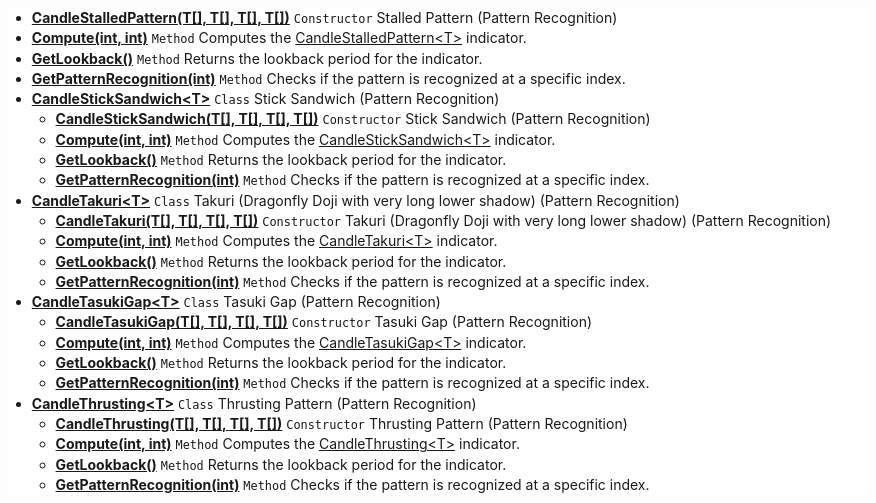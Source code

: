  - **[CandleStalledPattern(T[], T[], T[], T[])](CandleStalledPattern_T_.CandleStalledPattern(T[],T[],T[],T[]).md 'TechnicalAnalysis.Candles.CandleStalledPattern<T>.CandleStalledPattern(T[], T[], T[], T[])')** `Constructor` Stalled Pattern (Pattern Recognition)
  - **[Compute(int, int)](CandleStalledPattern_T_.Compute(int,int).md 'TechnicalAnalysis.Candles.CandleStalledPattern<T>.Compute(int, int)')** `Method` Computes the [CandleStalledPattern&lt;T&gt;](CandleStalledPattern_T_.md 'TechnicalAnalysis.Candles.CandleStalledPattern<T>') indicator.
  - **[GetLookback()](CandleStalledPattern_T_.GetLookback().md 'TechnicalAnalysis.Candles.CandleStalledPattern<T>.GetLookback()')** `Method` Returns the lookback period for the indicator.
  - **[GetPatternRecognition(int)](CandleStalledPattern_T_.GetPatternRecognition(int).md 'TechnicalAnalysis.Candles.CandleStalledPattern<T>.GetPatternRecognition(int)')** `Method` Checks if the pattern is recognized at a specific index.
- **[CandleStickSandwich&lt;T&gt;](CandleStickSandwich_T_.md 'TechnicalAnalysis.Candles.CandleStickSandwich<T>')** `Class` Stick Sandwich (Pattern Recognition)
  - **[CandleStickSandwich(T[], T[], T[], T[])](CandleStickSandwich_T_.CandleStickSandwich(T[],T[],T[],T[]).md 'TechnicalAnalysis.Candles.CandleStickSandwich<T>.CandleStickSandwich(T[], T[], T[], T[])')** `Constructor` Stick Sandwich (Pattern Recognition)
  - **[Compute(int, int)](CandleStickSandwich_T_.Compute(int,int).md 'TechnicalAnalysis.Candles.CandleStickSandwich<T>.Compute(int, int)')** `Method` Computes the [CandleStickSandwich&lt;T&gt;](CandleStickSandwich_T_.md 'TechnicalAnalysis.Candles.CandleStickSandwich<T>') indicator.
  - **[GetLookback()](CandleStickSandwich_T_.GetLookback().md 'TechnicalAnalysis.Candles.CandleStickSandwich<T>.GetLookback()')** `Method` Returns the lookback period for the indicator.
  - **[GetPatternRecognition(int)](CandleStickSandwich_T_.GetPatternRecognition(int).md 'TechnicalAnalysis.Candles.CandleStickSandwich<T>.GetPatternRecognition(int)')** `Method` Checks if the pattern is recognized at a specific index.
- **[CandleTakuri&lt;T&gt;](CandleTakuri_T_.md 'TechnicalAnalysis.Candles.CandleTakuri<T>')** `Class` Takuri (Dragonfly Doji with very long lower shadow) (Pattern Recognition)
  - **[CandleTakuri(T[], T[], T[], T[])](CandleTakuri_T_.CandleTakuri(T[],T[],T[],T[]).md 'TechnicalAnalysis.Candles.CandleTakuri<T>.CandleTakuri(T[], T[], T[], T[])')** `Constructor` Takuri (Dragonfly Doji with very long lower shadow) (Pattern Recognition)
  - **[Compute(int, int)](CandleTakuri_T_.Compute(int,int).md 'TechnicalAnalysis.Candles.CandleTakuri<T>.Compute(int, int)')** `Method` Computes the [CandleTakuri&lt;T&gt;](CandleTakuri_T_.md 'TechnicalAnalysis.Candles.CandleTakuri<T>') indicator.
  - **[GetLookback()](CandleTakuri_T_.GetLookback().md 'TechnicalAnalysis.Candles.CandleTakuri<T>.GetLookback()')** `Method` Returns the lookback period for the indicator.
  - **[GetPatternRecognition(int)](CandleTakuri_T_.GetPatternRecognition(int).md 'TechnicalAnalysis.Candles.CandleTakuri<T>.GetPatternRecognition(int)')** `Method` Checks if the pattern is recognized at a specific index.
- **[CandleTasukiGap&lt;T&gt;](CandleTasukiGap_T_.md 'TechnicalAnalysis.Candles.CandleTasukiGap<T>')** `Class` Tasuki Gap (Pattern Recognition)
  - **[CandleTasukiGap(T[], T[], T[], T[])](CandleTasukiGap_T_.CandleTasukiGap(T[],T[],T[],T[]).md 'TechnicalAnalysis.Candles.CandleTasukiGap<T>.CandleTasukiGap(T[], T[], T[], T[])')** `Constructor` Tasuki Gap (Pattern Recognition)
  - **[Compute(int, int)](CandleTasukiGap_T_.Compute(int,int).md 'TechnicalAnalysis.Candles.CandleTasukiGap<T>.Compute(int, int)')** `Method` Computes the [CandleTasukiGap&lt;T&gt;](CandleTasukiGap_T_.md 'TechnicalAnalysis.Candles.CandleTasukiGap<T>') indicator.
  - **[GetLookback()](CandleTasukiGap_T_.GetLookback().md 'TechnicalAnalysis.Candles.CandleTasukiGap<T>.GetLookback()')** `Method` Returns the lookback period for the indicator.
  - **[GetPatternRecognition(int)](CandleTasukiGap_T_.GetPatternRecognition(int).md 'TechnicalAnalysis.Candles.CandleTasukiGap<T>.GetPatternRecognition(int)')** `Method` Checks if the pattern is recognized at a specific index.
- **[CandleThrusting&lt;T&gt;](CandleThrusting_T_.md 'TechnicalAnalysis.Candles.CandleThrusting<T>')** `Class` Thrusting Pattern (Pattern Recognition)
  - **[CandleThrusting(T[], T[], T[], T[])](CandleThrusting_T_.CandleThrusting(T[],T[],T[],T[]).md 'TechnicalAnalysis.Candles.CandleThrusting<T>.CandleThrusting(T[], T[], T[], T[])')** `Constructor` Thrusting Pattern (Pattern Recognition)
  - **[Compute(int, int)](CandleThrusting_T_.Compute(int,int).md 'TechnicalAnalysis.Candles.CandleThrusting<T>.Compute(int, int)')** `Method` Computes the [CandleThrusting&lt;T&gt;](CandleThrusting_T_.md 'TechnicalAnalysis.Candles.CandleThrusting<T>') indicator.
  - **[GetLookback()](CandleThrusting_T_.GetLookback().md 'TechnicalAnalysis.Candles.CandleThrusting<T>.GetLookback()')** `Method` Returns the lookback period for the indicator.
  - **[GetPatternRecognition(int)](CandleThrusting_T_.GetPatternRecognition(int).md 'TechnicalAnalysis.Candles.CandleThrusting<T>.GetPatternRecognition(int)')** `Method` Checks if the pattern is recognized at a specific index.